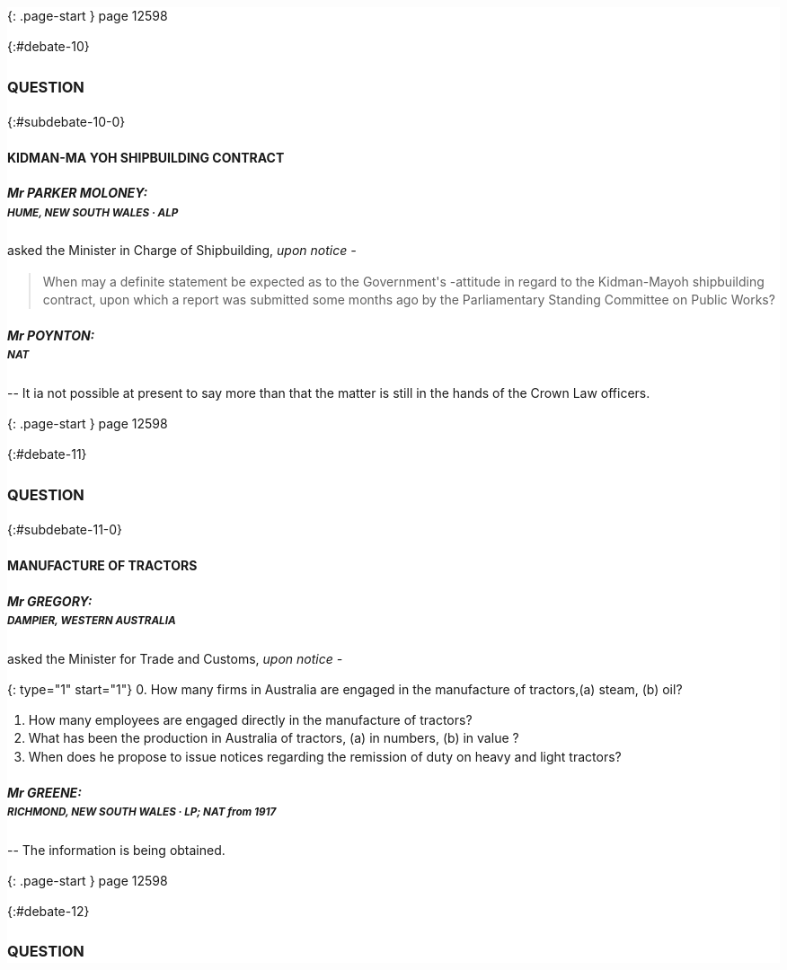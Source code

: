 {: .page-start }
page 12598

{:#debate-10}
### QUESTION

{:#subdebate-10-0}
#### KIDMAN-MA YOH SHIPBUILDING CONTRACT

##### Mr PARKER MOLONEY:<br><small class="text-muted">HUME, NEW SOUTH WALES &middot; ALP</small>

asked the Minister in Charge of Shipbuilding,  *upon  notice -* 

  >When may a definite statement be expected as to the Government's -attitude in regard to the Kidman-Mayoh shipbuilding contract, upon which a report was submitted some months ago by the Parliamentary Standing Committee on Public Works? 

##### Mr POYNTON:<br><small class="text-muted">NAT</small>

-- It ia not possible at present to say more than that the matter is still in the hands of the Crown Law officers. 

{: .page-start }
page 12598

{:#debate-11}
### QUESTION

{:#subdebate-11-0}
#### MANUFACTURE OF TRACTORS

##### Mr GREGORY:<br><small class="text-muted">DAMPIER, WESTERN AUSTRALIA</small>

asked the Minister for Trade and Customs,  *upon notice -* 

{: type="1" start="1"}
0. How many firms in Australia are engaged in the manufacture of tractors,(a) steam, (b) oil? 
1. How many employees are engaged directly in the manufacture of tractors? 
2. What has been the production in Australia of tractors, (a) in numbers, (b) in value ? 
3. When does he propose to issue notices regarding the remission of duty on heavy and light tractors? 

##### Mr GREENE:<br><small class="text-muted">RICHMOND, NEW SOUTH WALES &middot; LP; NAT from 1917</small>

-- The information is being obtained. 

{: .page-start }
page 12598

{:#debate-12}
### QUESTION
